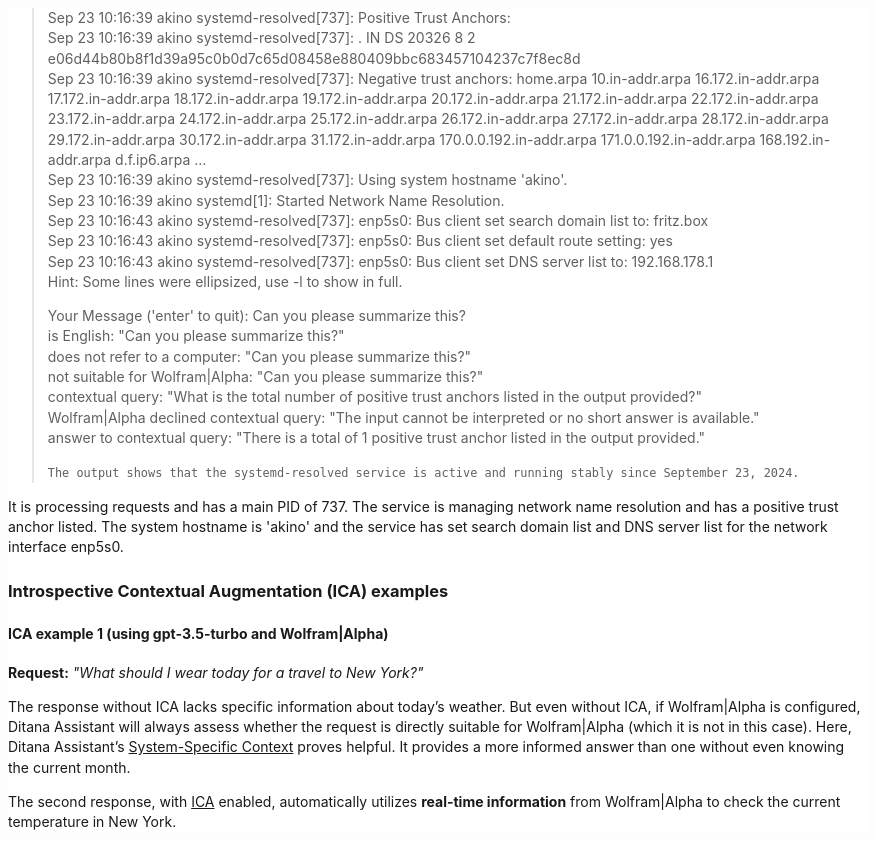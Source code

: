 > Sep 23 10:16:39 akino systemd-resolved[737]: Positive Trust Anchors:  
> Sep 23 10:16:39 akino systemd-resolved[737]: . IN DS 20326 8 2 e06d44b80b8f1d39a95c0b0d7c65d08458e880409bbc683457104237c7f8ec8d  
> Sep 23 10:16:39 akino systemd-resolved[737]: Negative trust anchors: home.arpa 10.in-addr.arpa 16.172.in-addr.arpa 17.172.in-addr.arpa 18.172.in-addr.arpa 19.172.in-addr.arpa 20.172.in-addr.arpa 21.172.in-addr.arpa 22.172.in-addr.arpa 23.172.in-addr.arpa 24.172.in-addr.arpa 25.172.in-addr.arpa 26.172.in-addr.arpa 27.172.in-addr.arpa 28.172.in-addr.arpa 29.172.in-addr.arpa 30.172.in-addr.arpa 31.172.in-addr.arpa 170.0.0.192.in-addr.arpa 171.0.0.192.in-addr.arpa 168.192.in-addr.arpa d.f.ip6.arpa …  
> Sep 23 10:16:39 akino systemd-resolved[737]: Using system hostname 'akino'.  
> Sep 23 10:16:39 akino systemd[1]: Started Network Name Resolution.  
> Sep 23 10:16:43 akino systemd-resolved[737]: enp5s0: Bus client set search domain list to: fritz.box  
> Sep 23 10:16:43 akino systemd-resolved[737]: enp5s0: Bus client set default route setting: yes  
> Sep 23 10:16:43 akino systemd-resolved[737]: enp5s0: Bus client set DNS server list to: 192.168.178.1  
> Hint: Some lines were ellipsized, use -l to show in full.  
>    
> Your Message ('enter' to quit): Can you please summarize this?  
>                                     is English: "Can you please summarize this?"  
>                   does not refer to a computer: "Can you please summarize this?"  
>                 not suitable for Wolfram|Alpha: "Can you please summarize this?"  
>                               contextual query: "What is the total number of positive trust anchors listed in the output provided?"  
>        Wolfram|Alpha declined contextual query: "The input cannot be interpreted or no short answer is available."  
>                     answer to contextual query: "There is a total of 1 positive trust anchor listed in the output provided."  
> ```  
> The output shows that the systemd-resolved service is active and running stably since September 23, 2024.
It is processing requests and has a main PID of 737. The service is managing network name resolution and has a positive trust anchor listed.
The system hostname is 'akino' and the service has set search domain list and DNS server list for the network interface enp5s0.

### Introspective Contextual Augmentation (ICA) examples

#### ICA example 1 (using gpt-3.5-turbo and Wolfram|Alpha)

**Request:** _"What should I wear today for a travel to New York?"_

The response without ICA lacks specific information about today’s weather.
But even without ICA, if Wolfram|Alpha is configured, Ditana Assistant will always assess whether the request is directly suitable for Wolfram|Alpha
(which it is not in this case). Here, Ditana Assistant’s [System-Specific Context](#assistance-based-on-your-specific-system) proves helpful.
It provides a more informed answer than one without even knowing the current month.

The second response, with [ICA](#maximizing-the-underlying-ai-models-potential) enabled, automatically utilizes **real-time information** from Wolfram|Alpha to check the current temperature in New York.

